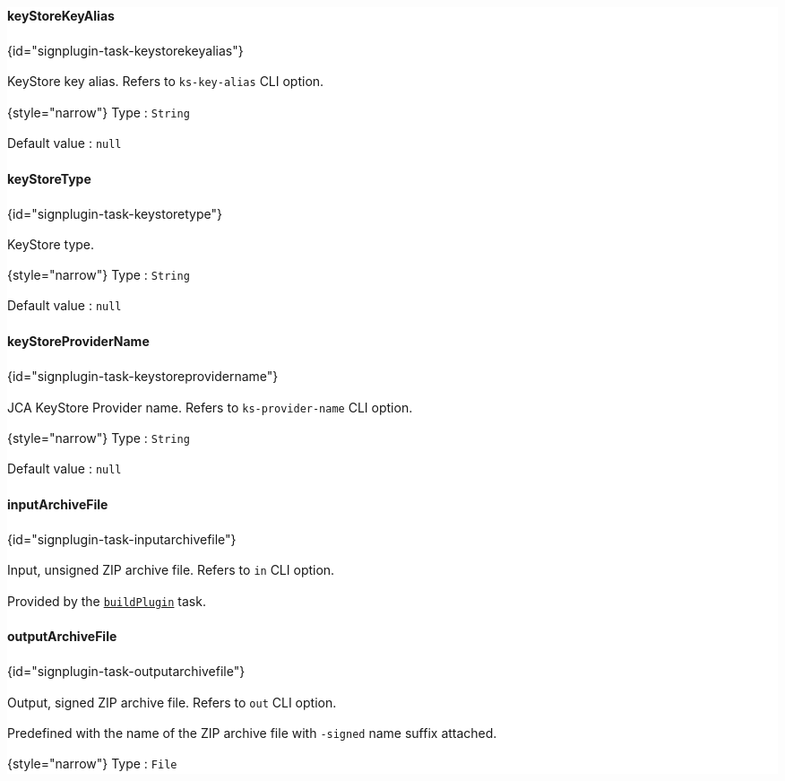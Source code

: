 
#### keyStoreKeyAlias
{id="signplugin-task-keystorekeyalias"}

KeyStore key alias.
Refers to `ks-key-alias` CLI option.

{style="narrow"}
Type
: `String`

Default value
: `null`


#### keyStoreType
{id="signplugin-task-keystoretype"}

KeyStore type.

{style="narrow"}
Type
: `String`

Default value
: `null`


#### keyStoreProviderName
{id="signplugin-task-keystoreprovidername"}

JCA KeyStore Provider name.
Refers to `ks-provider-name` CLI option.

{style="narrow"}
Type
: `String`

Default value
: `null`


#### inputArchiveFile
{id="signplugin-task-inputarchivefile"}

Input, unsigned ZIP archive file.
Refers to `in` CLI option.

Provided by the [`buildPlugin`](#tasks-buildplugin) task.

#### outputArchiveFile
{id="signplugin-task-outputarchivefile"}

Output, signed ZIP archive file.
Refers to `out` CLI option.

Predefined with the name of the ZIP archive file with `-signed` name suffix attached.

{style="narrow"}
Type
: `File`
